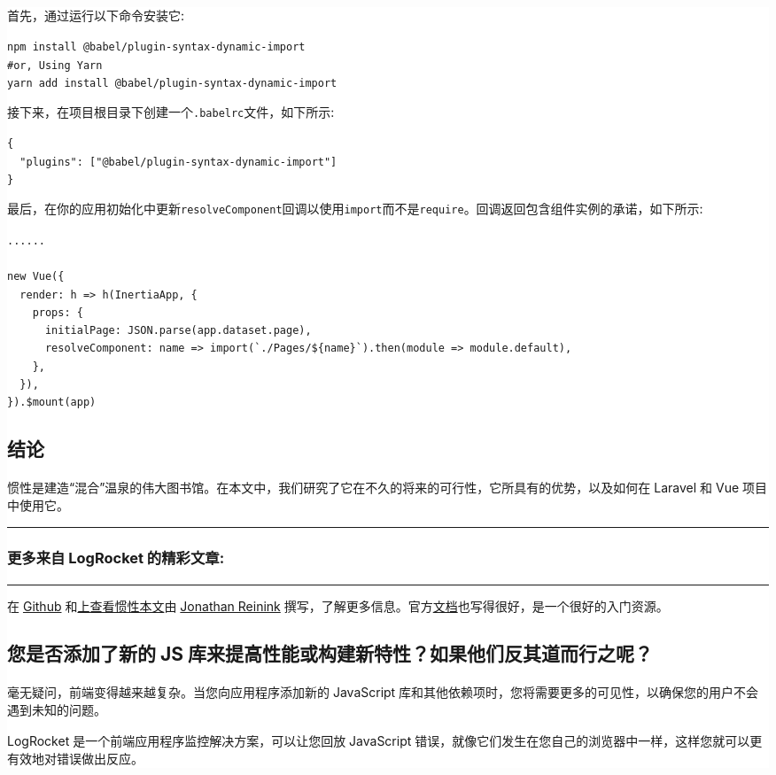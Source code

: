 首先，通过运行以下命令安装它:

```
npm install @babel/plugin-syntax-dynamic-import
#or, Using Yarn
yarn add install @babel/plugin-syntax-dynamic-import
```

接下来，在项目根目录下创建一个`.babelrc`文件，如下所示:

```
{
  "plugins": ["@babel/plugin-syntax-dynamic-import"]
}
```

最后，在你的应用初始化中更新`resolveComponent`回调以使用`import`而不是`require`。回调返回包含组件实例的承诺，如下所示:

```
......

new Vue({
  render: h => h(InertiaApp, {
    props: {
      initialPage: JSON.parse(app.dataset.page),
      resolveComponent: name => import(`./Pages/${name}`).then(module => module.default),
    },
  }),
}).$mount(app)
```

## 结论

惯性是建造“混合”温泉的伟大图书馆。在本文中，我们研究了它在不久的将来的可行性，它所具有的优势，以及如何在 Laravel 和 Vue 项目中使用它。

* * *

### 更多来自 LogRocket 的精彩文章:

* * *

在 [Github](https://github.com/inertiajs) 和[上查看惯性本文](https://reinink.ca/articles/introducing-inertia-js)由 [Jonathan Reinink](https://reinink.ca/) 撰写，了解更多信息。官方[文档](https://inertiajs.com/)也写得很好，是一个很好的入门资源。

## 您是否添加了新的 JS 库来提高性能或构建新特性？如果他们反其道而行之呢？

毫无疑问，前端变得越来越复杂。当您向应用程序添加新的 JavaScript 库和其他依赖项时，您将需要更多的可见性，以确保您的用户不会遇到未知的问题。

LogRocket 是一个前端应用程序监控解决方案，可以让您回放 JavaScript 错误，就像它们发生在您自己的浏览器中一样，这样您就可以更有效地对错误做出反应。
